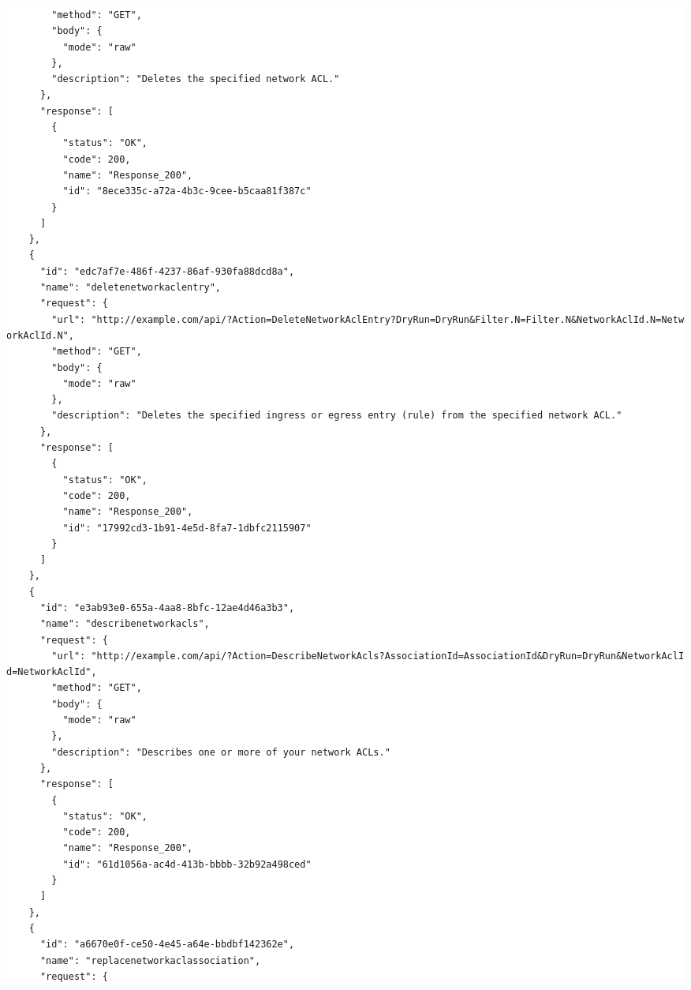             "method": "GET",
            "body": {
              "mode": "raw"
            },
            "description": "Deletes the specified network ACL."
          },
          "response": [
            {
              "status": "OK",
              "code": 200,
              "name": "Response_200",
              "id": "8ece335c-a72a-4b3c-9cee-b5caa81f387c"
            }
          ]
        },
        {
          "id": "edc7af7e-486f-4237-86af-930fa88dcd8a",
          "name": "deletenetworkaclentry",
          "request": {
            "url": "http://example.com/api/?Action=DeleteNetworkAclEntry?DryRun=DryRun&Filter.N=Filter.N&NetworkAclId.N=NetworkAclId.N",
            "method": "GET",
            "body": {
              "mode": "raw"
            },
            "description": "Deletes the specified ingress or egress entry (rule) from the specified network ACL."
          },
          "response": [
            {
              "status": "OK",
              "code": 200,
              "name": "Response_200",
              "id": "17992cd3-1b91-4e5d-8fa7-1dbfc2115907"
            }
          ]
        },
        {
          "id": "e3ab93e0-655a-4aa8-8bfc-12ae4d46a3b3",
          "name": "describenetworkacls",
          "request": {
            "url": "http://example.com/api/?Action=DescribeNetworkAcls?AssociationId=AssociationId&DryRun=DryRun&NetworkAclId=NetworkAclId",
            "method": "GET",
            "body": {
              "mode": "raw"
            },
            "description": "Describes one or more of your network ACLs."
          },
          "response": [
            {
              "status": "OK",
              "code": 200,
              "name": "Response_200",
              "id": "61d1056a-ac4d-413b-bbbb-32b92a498ced"
            }
          ]
        },
        {
          "id": "a6670e0f-ce50-4e45-a64e-bbdbf142362e",
          "name": "replacenetworkaclassociation",
          "request": {